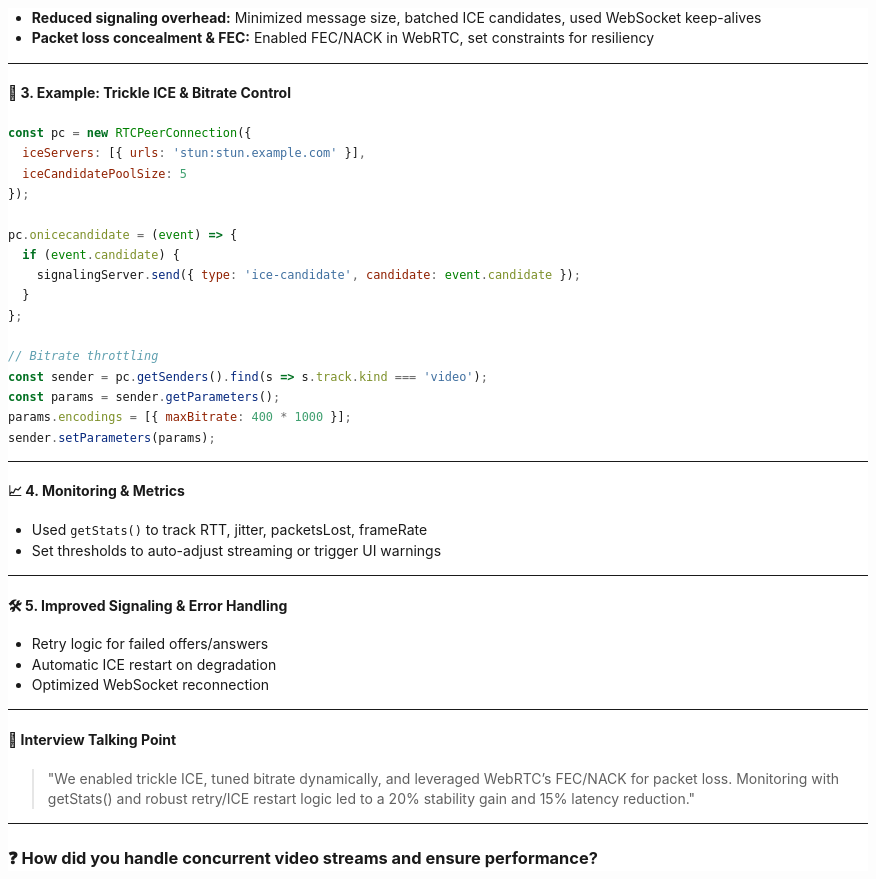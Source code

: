 - **Reduced signaling overhead:** Minimized message size, batched ICE candidates, used WebSocket keep-alives
- **Packet loss concealment & FEC:** Enabled FEC/NACK in WebRTC, set constraints for resiliency

---

#### 🧩 3. Example: Trickle ICE & Bitrate Control

```js
const pc = new RTCPeerConnection({
  iceServers: [{ urls: 'stun:stun.example.com' }],
  iceCandidatePoolSize: 5
});

pc.onicecandidate = (event) => {
  if (event.candidate) {
    signalingServer.send({ type: 'ice-candidate', candidate: event.candidate });
  }
};

// Bitrate throttling
const sender = pc.getSenders().find(s => s.track.kind === 'video');
const params = sender.getParameters();
params.encodings = [{ maxBitrate: 400 * 1000 }];
sender.setParameters(params);
```

---

#### 📈 4. Monitoring & Metrics

- Used `getStats()` to track RTT, jitter, packetsLost, frameRate
- Set thresholds to auto-adjust streaming or trigger UI warnings

---

#### 🛠 5. Improved Signaling & Error Handling

- Retry logic for failed offers/answers
- Automatic ICE restart on degradation
- Optimized WebSocket reconnection

---

#### 🧠 Interview Talking Point

> "We enabled trickle ICE, tuned bitrate dynamically, and leveraged WebRTC’s FEC/NACK for packet loss. Monitoring with getStats() and robust retry/ICE restart logic led to a 20% stability gain and 15% latency reduction."

---

### ❓ How did you handle concurrent video streams and ensure performance?
